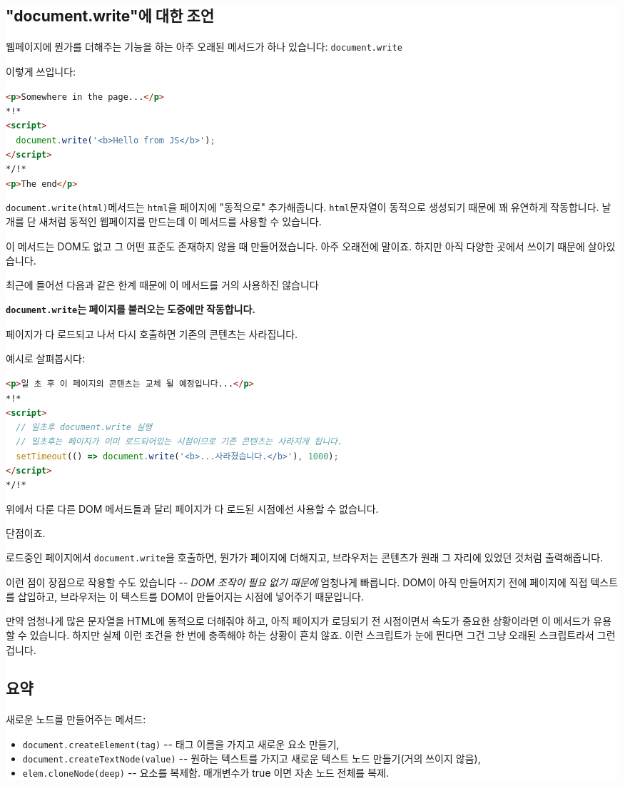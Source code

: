 ## "document.write"에 대한 조언

웹페이지에 뭔가를 더해주는 기능을 하는 아주 오래된 메서드가 하나 있습니다: `document.write`

이렇게 쓰입니다:

```html run
<p>Somewhere in the page...</p>
*!*
<script>
  document.write('<b>Hello from JS</b>');
</script>
*/!*
<p>The end</p>
```

`document.write(html)`메서드는 `html`을 페이지에 "동적으로" 추가해줍니다. `html`문자열이 동적으로 생성되기 때문에 꽤 유연하게 작동합니다. 날개를 단 새처럼 동적인 웹페이지를 만드는데 이 메서드를 사용할 수 있습니다.

이 메서드는 DOM도 없고 그 어떤 표준도 존재하지 않을 때 만들어졌습니다. 아주 오래전에 말이죠. 하지만 아직 다양한 곳에서 쓰이기 때문에 살아있습니다.

최근에 들어선 다음과 같은 한계 때문에 이 메서드를 거의 사용하진 않습니다

**`document.write`는 페이지를 불러오는 도중에만 작동합니다.**

페이지가 다 로드되고 나서 다시 호출하면 기존의 콘텐츠는 사라집니다.

예시로 살펴봅시다:

```html run
<p>일 초 후 이 페이지의 콘텐츠는 교체 될 예정입니다...</p>
*!*
<script>
  // 일초후 document.write 실행
  // 일초후는 페이지가 이미 로드되어있는 시점이므로 기존 콘텐츠는 사라지게 됩니다.
  setTimeout(() => document.write('<b>...사라졌습니다.</b>'), 1000);
</script>
*/!*
```

위에서 다룬 다른 DOM 메서드들과 달리 페이지가 다 로드된 시점에선 사용할 수 없습니다.

단점이죠.

로드중인 페이지에서 `document.write`을 호출하면, 뭔가가 페이지에 더해지고, 브라우저는 콘텐츠가 원래 그 자리에 있었던 것처럼 출력해줍니다.

이런 점이 장점으로 작용할 수도 있습니다 -- *DOM 조작이 필요 없기 때문에* 엄청나게 빠릅니다. DOM이 아직 만들어지기 전에 페이지에 직접 텍스트를 삽입하고, 브라우저는 이 텍스트를 DOM이 만들어지는 시점에 넣어주기 때문입니다. 

만약 엄청나게 많은 문자열을 HTML에 동적으로 더해줘야 하고, 아직 페이지가 로딩되기 전 시점이면서 속도가 중요한 상황이라면 이 메서드가 유용할 수 있습니다. 하지만 실제 이런 조건을 한 번에 충족해야 하는 상황이 흔치 않죠. 이런 스크립트가 눈에 띈다면 그건 그냥 오래된 스크립트라서 그런 겁니다.  

## 요약

새로운 노드를 만들어주는 메서드:

- `document.createElement(tag)` --  태그 이름을 가지고 새로운 요소 만들기,
- `document.createTextNode(value)` -- 원하는 텍스트를 가지고 새로운 텍스트 노드 만들기(거의 쓰이지 않음),
- `elem.cloneNode(deep)` -- 요소를 복제함. 매개변수가 true 이면 자손 노드 전체를 복제.
